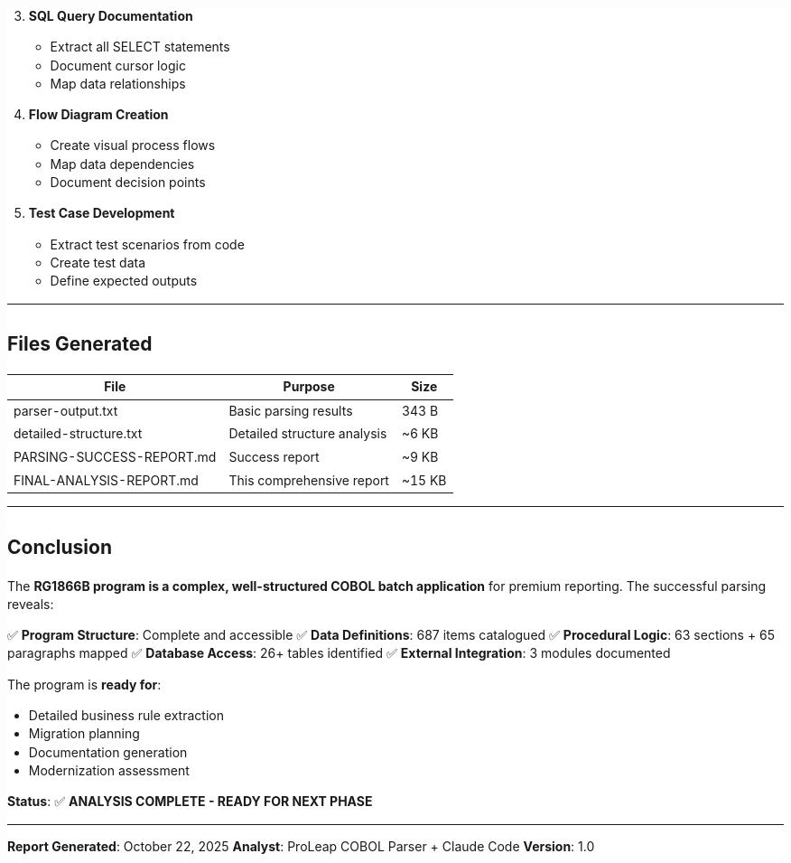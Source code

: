 3. **SQL Query Documentation**
   - Extract all SELECT statements
   - Document cursor logic
   - Map data relationships

4. **Flow Diagram Creation**
   - Create visual process flows
   - Map data dependencies
   - Document decision points

5. **Test Case Development**
   - Extract test scenarios from code
   - Create test data
   - Define expected outputs

---

## Files Generated

| File | Purpose | Size |
|------|---------|------|
| parser-output.txt | Basic parsing results | 343 B |
| detailed-structure.txt | Detailed structure analysis | ~6 KB |
| PARSING-SUCCESS-REPORT.md | Success report | ~9 KB |
| FINAL-ANALYSIS-REPORT.md | This comprehensive report | ~15 KB |

---

## Conclusion

The **RG1866B program is a complex, well-structured COBOL batch application** for premium reporting. The successful parsing reveals:

✅ **Program Structure**: Complete and accessible
✅ **Data Definitions**: 687 items catalogued
✅ **Procedural Logic**: 63 sections + 65 paragraphs mapped
✅ **Database Access**: 26+ tables identified
✅ **External Integration**: 3 modules documented

The program is **ready for**:
- Detailed business rule extraction
- Migration planning
- Documentation generation
- Modernization assessment

**Status**: ✅ **ANALYSIS COMPLETE - READY FOR NEXT PHASE**

---

**Report Generated**: October 22, 2025
**Analyst**: ProLeap COBOL Parser + Claude Code
**Version**: 1.0
